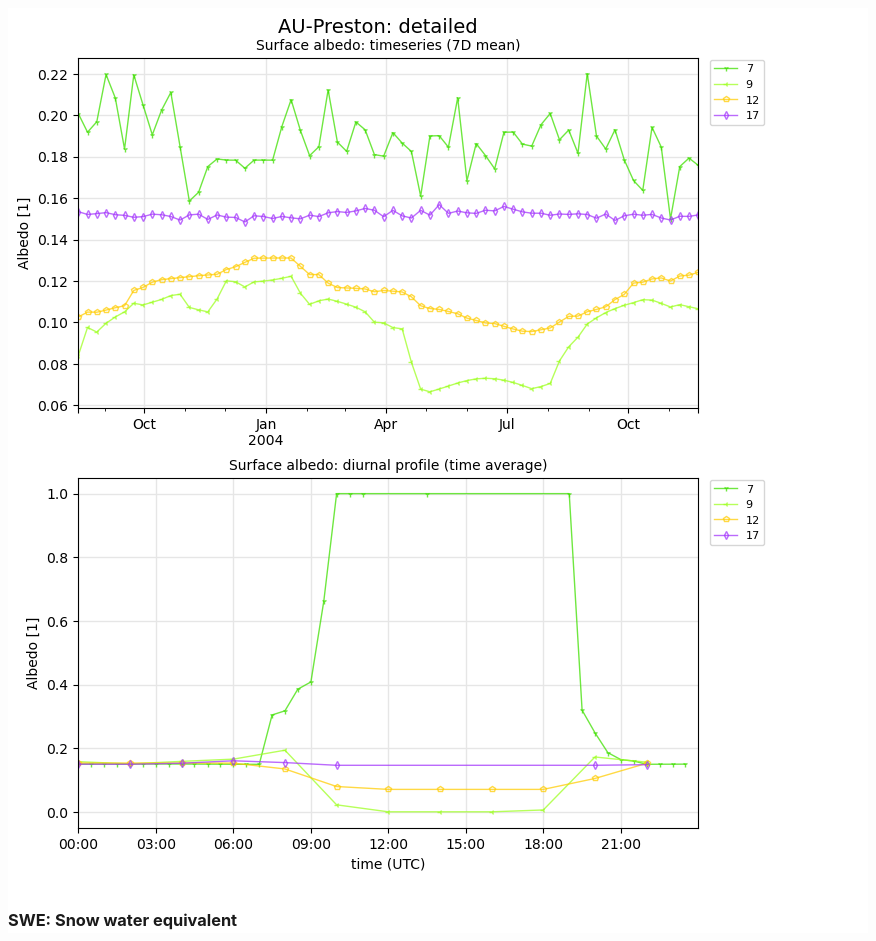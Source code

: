 [![Albedo](AU-Preston_detailed_Albedo.png)](AU-Preston_detailed_Albedo.png)

### SWE: Snow water equivalent